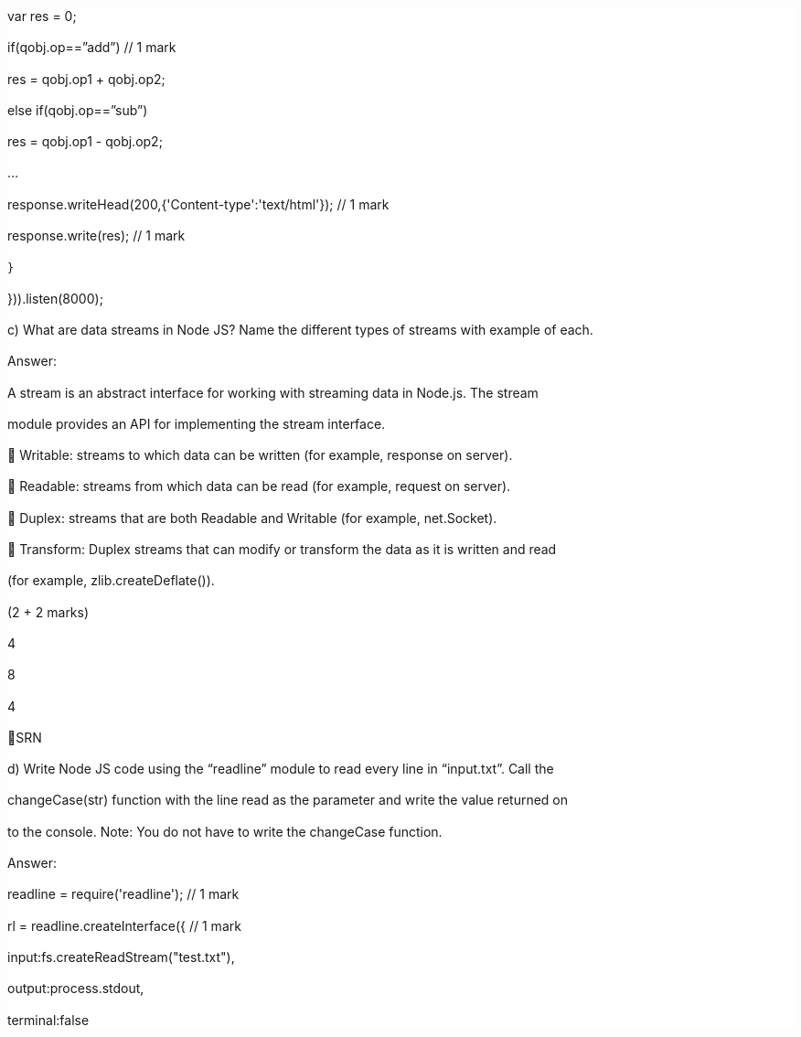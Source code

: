 var res = 0;

if(qobj.op==”add”) // 1 mark

res = qobj.op1 + qobj.op2;

else if(qobj.op==”sub”)

res = qobj.op1 - qobj.op2;

…

response.writeHead(200,{'Content-type':'text/html'});  // 1 mark

response.write(res); // 1 mark

    }

})).listen(8000);

c)  What are data streams in Node JS? Name the different types of streams with example of each.

Answer:

A stream is an abstract interface for working with streaming data in Node.js. The stream

module provides an API for implementing the stream interface.

  Writable: streams to which data can be written (for example, response on server).

  Readable: streams from which data can be read (for example, request on server).

  Duplex: streams that are both Readable and Writable (for example, net.Socket).

  Transform: Duplex streams that can modify or transform the data as it is written and read

(for example, zlib.createDeflate()).

(2 + 2 marks)

4

8

4

SRN

d)  Write Node JS code using the “readline” module to read every line in “input.txt”. Call the

changeCase(str) function with the line read as the parameter and  write the value returned on

to the console. Note: You do not have to write the changeCase function.

Answer:

readline = require('readline'); // 1 mark

rl = readline.createInterface({ // 1 mark

input:fs.createReadStream("test.txt"),

output:process.stdout,

terminal:false
